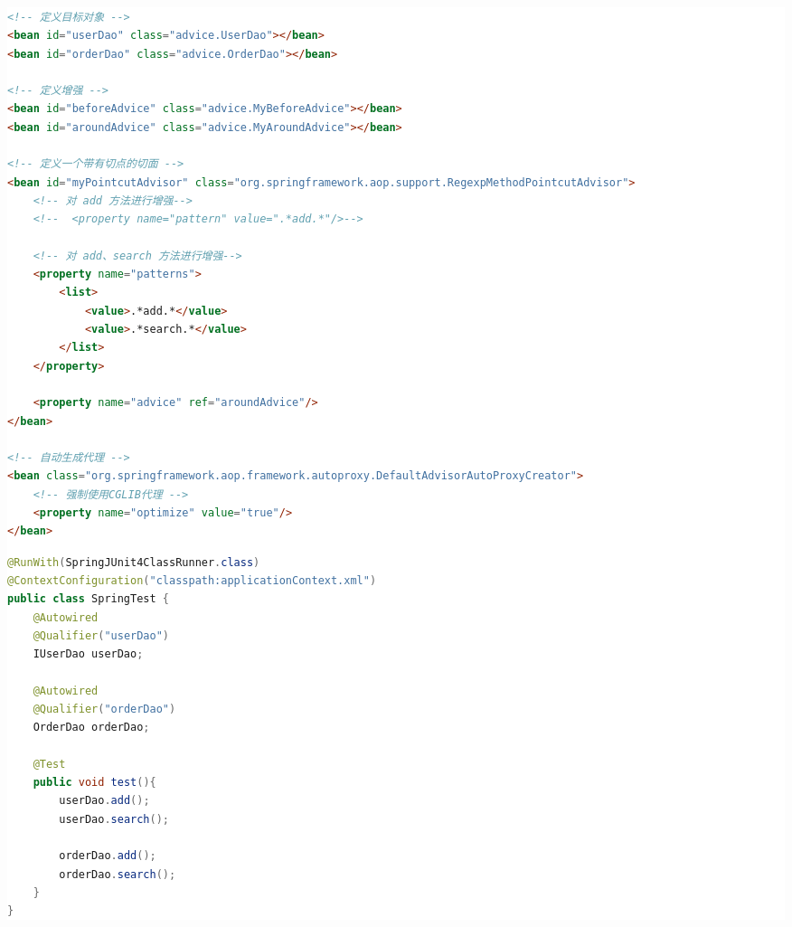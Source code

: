 ```html
<!-- 定义目标对象 -->
<bean id="userDao" class="advice.UserDao"></bean>
<bean id="orderDao" class="advice.OrderDao"></bean>

<!-- 定义增强 -->
<bean id="beforeAdvice" class="advice.MyBeforeAdvice"></bean>
<bean id="aroundAdvice" class="advice.MyAroundAdvice"></bean>

<!-- 定义一个带有切点的切面 -->
<bean id="myPointcutAdvisor" class="org.springframework.aop.support.RegexpMethodPointcutAdvisor">
    <!-- 对 add 方法进行增强-->
    <!--  <property name="pattern" value=".*add.*"/>-->

    <!-- 对 add、search 方法进行增强-->
    <property name="patterns">
        <list>
            <value>.*add.*</value>
            <value>.*search.*</value>
        </list>
    </property>

    <property name="advice" ref="aroundAdvice"/>
</bean>

<!-- 自动生成代理 -->
<bean class="org.springframework.aop.framework.autoproxy.DefaultAdvisorAutoProxyCreator">
    <!-- 强制使用CGLIB代理 -->
    <property name="optimize" value="true"/>
</bean>
```

```java
@RunWith(SpringJUnit4ClassRunner.class)
@ContextConfiguration("classpath:applicationContext.xml")
public class SpringTest {
    @Autowired
    @Qualifier("userDao")
    IUserDao userDao;

    @Autowired
    @Qualifier("orderDao")
    OrderDao orderDao;

    @Test
    public void test(){
        userDao.add();
        userDao.search();

        orderDao.add();
        orderDao.search();
    }
}
```
